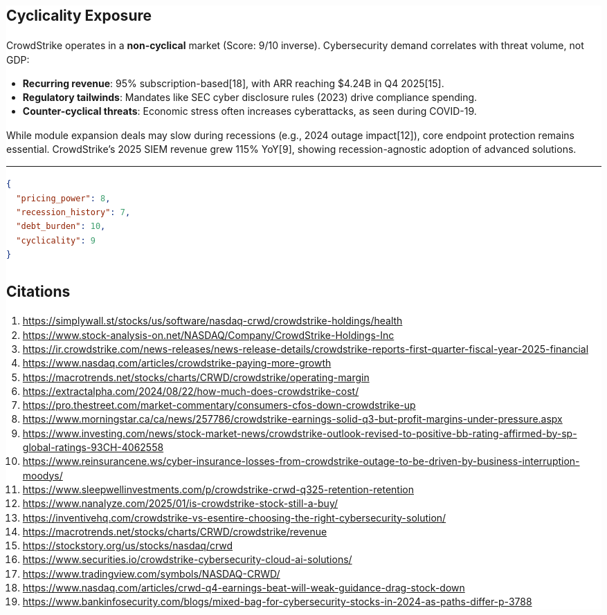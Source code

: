 
## Cyclicality Exposure  
CrowdStrike operates in a **non-cyclical** market (Score: 9/10 inverse). Cybersecurity demand correlates with threat volume, not GDP:  

- **Recurring revenue**: 95% subscription-based[18], with ARR reaching $4.24B in Q4 2025[15].  
- **Regulatory tailwinds**: Mandates like SEC cyber disclosure rules (2023) drive compliance spending.  
- **Counter-cyclical threats**: Economic stress often increases cyberattacks, as seen during COVID-19.  

While module expansion deals may slow during recessions (e.g., 2024 outage impact[12]), core endpoint protection remains essential. CrowdStrike’s 2025 SIEM revenue grew 115% YoY[9], showing recession-agnostic adoption of advanced solutions.  

---

```json
{
  "pricing_power": 8,
  "recession_history": 7,
  "debt_burden": 10,
  "cyclicality": 9
}
```

## Citations

1. https://simplywall.st/stocks/us/software/nasdaq-crwd/crowdstrike-holdings/health
2. https://www.stock-analysis-on.net/NASDAQ/Company/CrowdStrike-Holdings-Inc
3. https://ir.crowdstrike.com/news-releases/news-release-details/crowdstrike-reports-first-quarter-fiscal-year-2025-financial
4. https://www.nasdaq.com/articles/crowdstrike-paying-more-growth
5. https://macrotrends.net/stocks/charts/CRWD/crowdstrike/operating-margin
6. https://extractalpha.com/2024/08/22/how-much-does-crowdstrike-cost/
7. https://pro.thestreet.com/market-commentary/consumers-cfos-down-crowdstrike-up
8. https://www.morningstar.ca/ca/news/257786/crowdstrike-earnings-solid-q3-but-profit-margins-under-pressure.aspx
9. https://www.investing.com/news/stock-market-news/crowdstrike-outlook-revised-to-positive-bb-rating-affirmed-by-sp-global-ratings-93CH-4062558
10. https://www.reinsurancene.ws/cyber-insurance-losses-from-crowdstrike-outage-to-be-driven-by-business-interruption-moodys/
11. https://www.sleepwellinvestments.com/p/crowdstrike-crwd-q325-retention-retention
12. https://www.nanalyze.com/2025/01/is-crowdstrike-stock-still-a-buy/
13. https://inventivehq.com/crowdstrike-vs-esentire-choosing-the-right-cybersecurity-solution/
14. https://macrotrends.net/stocks/charts/CRWD/crowdstrike/revenue
15. https://stockstory.org/us/stocks/nasdaq/crwd
16. https://www.securities.io/crowdstrike-cybersecurity-cloud-ai-solutions/
17. https://www.tradingview.com/symbols/NASDAQ-CRWD/
18. https://www.nasdaq.com/articles/crwd-q4-earnings-beat-will-weak-guidance-drag-stock-down
19. https://www.bankinfosecurity.com/blogs/mixed-bag-for-cybersecurity-stocks-in-2024-as-paths-differ-p-3788
